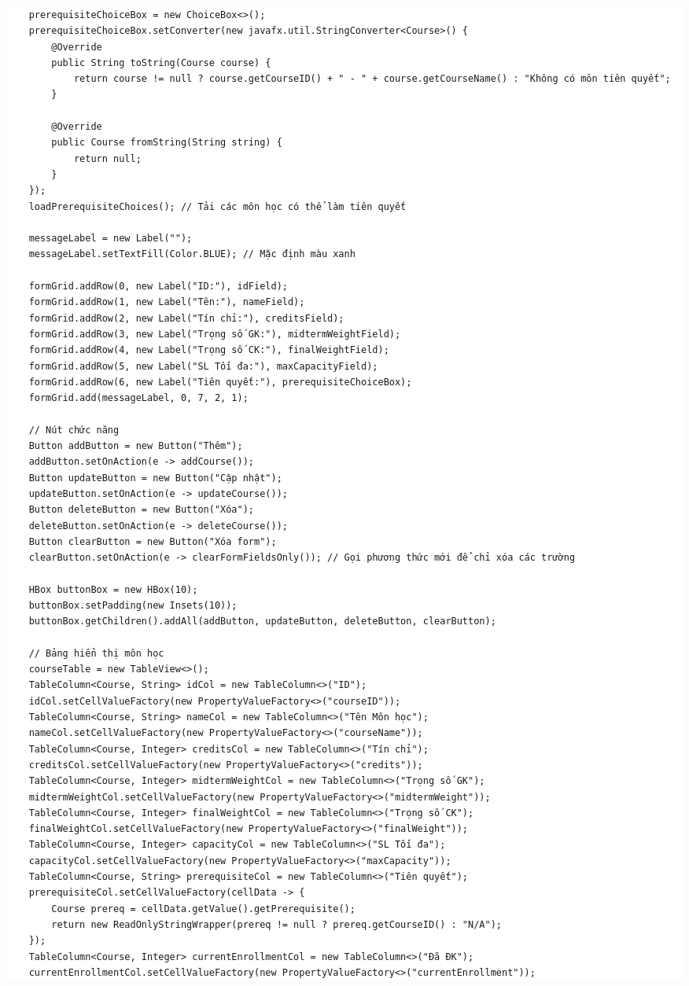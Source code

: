         prerequisiteChoiceBox = new ChoiceBox<>();
        prerequisiteChoiceBox.setConverter(new javafx.util.StringConverter<Course>() {
            @Override
            public String toString(Course course) {
                return course != null ? course.getCourseID() + " - " + course.getCourseName() : "Không có môn tiên quyết";
            }

            @Override
            public Course fromString(String string) {
                return null;
            }
        });
        loadPrerequisiteChoices(); // Tải các môn học có thể làm tiên quyết

        messageLabel = new Label("");
        messageLabel.setTextFill(Color.BLUE); // Mặc định màu xanh

        formGrid.addRow(0, new Label("ID:"), idField);
        formGrid.addRow(1, new Label("Tên:"), nameField);
        formGrid.addRow(2, new Label("Tín chỉ:"), creditsField);
        formGrid.addRow(3, new Label("Trọng số GK:"), midtermWeightField);
        formGrid.addRow(4, new Label("Trọng số CK:"), finalWeightField);
        formGrid.addRow(5, new Label("SL Tối đa:"), maxCapacityField);
        formGrid.addRow(6, new Label("Tiên quyết:"), prerequisiteChoiceBox);
        formGrid.add(messageLabel, 0, 7, 2, 1);

        // Nút chức năng
        Button addButton = new Button("Thêm");
        addButton.setOnAction(e -> addCourse());
        Button updateButton = new Button("Cập nhật");
        updateButton.setOnAction(e -> updateCourse());
        Button deleteButton = new Button("Xóa");
        deleteButton.setOnAction(e -> deleteCourse());
        Button clearButton = new Button("Xóa form");
        clearButton.setOnAction(e -> clearFormFieldsOnly()); // Gọi phương thức mới để chỉ xóa các trường

        HBox buttonBox = new HBox(10);
        buttonBox.setPadding(new Insets(10));
        buttonBox.getChildren().addAll(addButton, updateButton, deleteButton, clearButton);

        // Bảng hiển thị môn học
        courseTable = new TableView<>();
        TableColumn<Course, String> idCol = new TableColumn<>("ID");
        idCol.setCellValueFactory(new PropertyValueFactory<>("courseID"));
        TableColumn<Course, String> nameCol = new TableColumn<>("Tên Môn học");
        nameCol.setCellValueFactory(new PropertyValueFactory<>("courseName"));
        TableColumn<Course, Integer> creditsCol = new TableColumn<>("Tín chỉ");
        creditsCol.setCellValueFactory(new PropertyValueFactory<>("credits"));
        TableColumn<Course, Integer> midtermWeightCol = new TableColumn<>("Trọng số GK");
        midtermWeightCol.setCellValueFactory(new PropertyValueFactory<>("midtermWeight"));
        TableColumn<Course, Integer> finalWeightCol = new TableColumn<>("Trọng số CK");
        finalWeightCol.setCellValueFactory(new PropertyValueFactory<>("finalWeight"));
        TableColumn<Course, Integer> capacityCol = new TableColumn<>("SL Tối đa");
        capacityCol.setCellValueFactory(new PropertyValueFactory<>("maxCapacity"));
        TableColumn<Course, String> prerequisiteCol = new TableColumn<>("Tiên quyết");
        prerequisiteCol.setCellValueFactory(cellData -> {
            Course prereq = cellData.getValue().getPrerequisite();
            return new ReadOnlyStringWrapper(prereq != null ? prereq.getCourseID() : "N/A");
        });
        TableColumn<Course, Integer> currentEnrollmentCol = new TableColumn<>("Đã ĐK");
        currentEnrollmentCol.setCellValueFactory(new PropertyValueFactory<>("currentEnrollment"));
